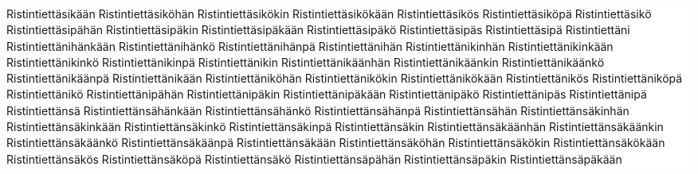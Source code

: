 Ristintiettäsikään
Ristintiettäsiköhän
Ristintiettäsikökin
Ristintiettäsikökään
Ristintiettäsikös
Ristintiettäsiköpä
Ristintiettäsikö
Ristintiettäsipähän
Ristintiettäsipäkin
Ristintiettäsipäkään
Ristintiettäsipäkö
Ristintiettäsipäs
Ristintiettäsipä
Ristintiettäni
Ristintiettänihänkään
Ristintiettänihänkö
Ristintiettänihänpä
Ristintiettänihän
Ristintiettänikinhän
Ristintiettänikinkään
Ristintiettänikinkö
Ristintiettänikinpä
Ristintiettänikin
Ristintiettänikäänhän
Ristintiettänikäänkin
Ristintiettänikäänkö
Ristintiettänikäänpä
Ristintiettänikään
Ristintiettäniköhän
Ristintiettänikökin
Ristintiettänikökään
Ristintiettänikös
Ristintiettäniköpä
Ristintiettänikö
Ristintiettänipähän
Ristintiettänipäkin
Ristintiettänipäkään
Ristintiettänipäkö
Ristintiettänipäs
Ristintiettänipä
Ristintiettänsä
Ristintiettänsähänkään
Ristintiettänsähänkö
Ristintiettänsähänpä
Ristintiettänsähän
Ristintiettänsäkinhän
Ristintiettänsäkinkään
Ristintiettänsäkinkö
Ristintiettänsäkinpä
Ristintiettänsäkin
Ristintiettänsäkäänhän
Ristintiettänsäkäänkin
Ristintiettänsäkäänkö
Ristintiettänsäkäänpä
Ristintiettänsäkään
Ristintiettänsäköhän
Ristintiettänsäkökin
Ristintiettänsäkökään
Ristintiettänsäkös
Ristintiettänsäköpä
Ristintiettänsäkö
Ristintiettänsäpähän
Ristintiettänsäpäkin
Ristintiettänsäpäkään